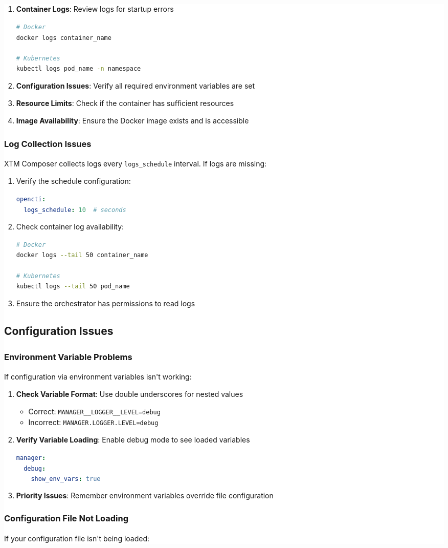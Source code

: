 1. **Container Logs**: Review logs for startup errors
   ```bash
   # Docker
   docker logs container_name
   
   # Kubernetes
   kubectl logs pod_name -n namespace
   ```

2. **Configuration Issues**: Verify all required environment variables are set
3. **Resource Limits**: Check if the container has sufficient resources
4. **Image Availability**: Ensure the Docker image exists and is accessible

### Log Collection Issues

XTM Composer collects logs every `logs_schedule` interval. If logs are missing:

1. Verify the schedule configuration:
   ```yaml
   opencti:
     logs_schedule: 10  # seconds
   ```

2. Check container log availability:
   ```bash
   # Docker
   docker logs --tail 50 container_name
   
   # Kubernetes
   kubectl logs --tail 50 pod_name
   ```

3. Ensure the orchestrator has permissions to read logs

## Configuration Issues

### Environment Variable Problems

If configuration via environment variables isn't working:

1. **Check Variable Format**: Use double underscores for nested values
   - Correct: `MANAGER__LOGGER__LEVEL=debug`
   - Incorrect: `MANAGER.LOGGER.LEVEL=debug`

2. **Verify Variable Loading**: Enable debug mode to see loaded variables
   ```yaml
   manager:
     debug:
       show_env_vars: true
   ```

3. **Priority Issues**: Remember environment variables override file configuration

### Configuration File Not Loading

If your configuration file isn't being loaded:
